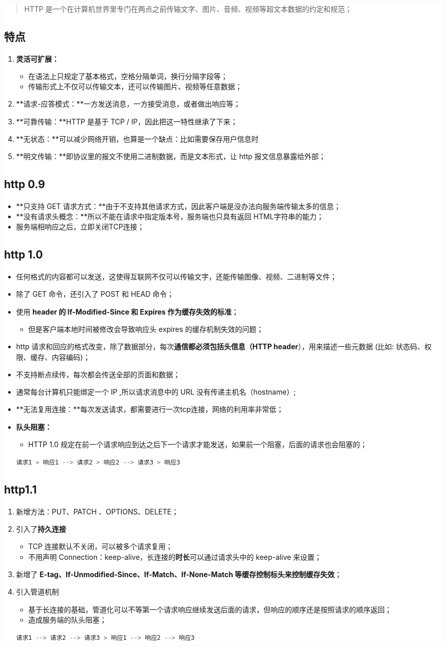 > HTTP 是一个在计算机世界里专门在两点之前传输文字、图片、音频、视频等超文本数据的约定和规范；

## 特点

1. **灵活可扩展：**

   - 在语法上只规定了基本格式，空格分隔单词，换行分隔字段等；
   - 传输形式上不仅可以传输文本，还可以传输图片、视频等任意数据；

2. **请求-应答模式：**一方发送消息，一方接受消息，或者做出响应等；
3. **可靠传输：**HTTP 是基于 TCP / IP，因此把这一特性继承了下来；
4. **无状态：**可以减少网络开销，也算是一个缺点：比如需要保存用户信息时
5. **明文传输：**即协议里的报文不使用二进制数据，而是文本形式，让 http 报文信息暴露给外部；

## http 0.9

- **只支持 GET 请求方式：**由于不支持其他请求方式，因此客户端是没办法向服务端传输太多的信息；
- **没有请求头概念：**所以不能在请求中指定版本号，服务端也只具有返回 HTML字符串的能力；
- 服务端相响应之后，立即关闭TCP连接；

## http 1.0

- 任何格式的内容都可以发送，这使得互联网不仅可以传输文字，还能传输图像、视频、二进制等文件；
- 除了 GET 命令，还引入了 POST 和 HEAD 命令；
- 使用 **header 的 If-Modified-Since 和 Expires 作为缓存失效的标准**；

  - 但是客户端本地时间被修改会导致响应头 expires 的缓存机制失效的问题；

- http 请求和回应的格式改变，除了数据部分，每次**通信都必须包括头信息（HTTP header**），用来描述一些元数据 (比如: 状态码、权限、缓存、内容编码)；
- 不支持断点续传，每次都会传送全部的页面和数据；
- 通常每台计算机只能绑定一个 IP ,所以请求消息中的 URL 没有传递主机名（hostname）;
- **无法复用连接：**每次发送请求，都需要进行一次tcp连接，网络的利用率非常低；
- **队头阻塞：**

  - HTTP 1.0 规定在前一个请求响应到达之后下一个请求才能发送，如果前一个阻塞，后面的请求也会阻塞的；

  ```javascript
  请求1 > 响应1 --> 请求2 > 响应2 --> 请求3 > 响应3
  ```


## http1.1

1. 新增方法：PUT、PATCH 、OPTIONS、DELETE；
2. 引入了**持久连接**

   - TCP 连接默认不关闭，可以被多个请求复用；
   - 不用声明 Connection：keep-alive，长连接的**时长**可以通过请求头中的 keep-alive 来设置；

3. 新增了 **E-tag、If-Unmodified-Since、If-Match、If-None-Match 等缓存控制标头来控制缓存失效**；
4. 引入管道机制

   - 基于长连接的基础，管道化可以不等第一个请求响应继续发送后面的请求，但响应的顺序还是按照请求的顺序返回；
   - 造成服务端的队头阻塞；

   ```javascript
   请求1 --> 请求2 --> 请求3 > 响应1 --> 响应2 --> 响应3
   ```
